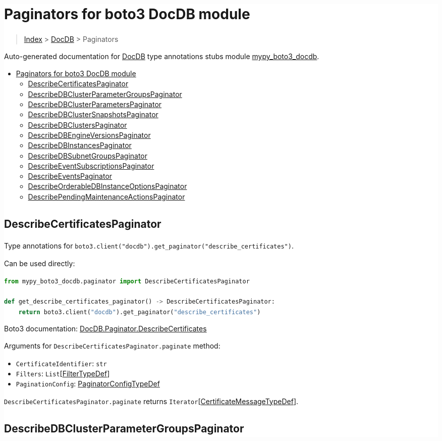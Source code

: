 # Paginators for boto3 DocDB module

> [Index](..) > [DocDB](.) > Paginators

Auto-generated documentation for
[DocDB](https://boto3.amazonaws.com/v1/documentation/api/1.17.71/reference/services/docdb.html#DocDB)
type annotations stubs module
[mypy_boto3_docdb](https://pypi.org/project/mypy-boto3-docdb/).

- [Paginators for boto3 DocDB module](#paginators-for-boto3-docdb-module)
  - [DescribeCertificatesPaginator](#describecertificatespaginator)
  - [DescribeDBClusterParameterGroupsPaginator](#describedbclusterparametergroupspaginator)
  - [DescribeDBClusterParametersPaginator](#describedbclusterparameterspaginator)
  - [DescribeDBClusterSnapshotsPaginator](#describedbclustersnapshotspaginator)
  - [DescribeDBClustersPaginator](#describedbclusterspaginator)
  - [DescribeDBEngineVersionsPaginator](#describedbengineversionspaginator)
  - [DescribeDBInstancesPaginator](#describedbinstancespaginator)
  - [DescribeDBSubnetGroupsPaginator](#describedbsubnetgroupspaginator)
  - [DescribeEventSubscriptionsPaginator](#describeeventsubscriptionspaginator)
  - [DescribeEventsPaginator](#describeeventspaginator)
  - [DescribeOrderableDBInstanceOptionsPaginator](#describeorderabledbinstanceoptionspaginator)
  - [DescribePendingMaintenanceActionsPaginator](#describependingmaintenanceactionspaginator)

## DescribeCertificatesPaginator

Type annotations for
`boto3.client("docdb").get_paginator("describe_certificates")`.

Can be used directly:

```python
from mypy_boto3_docdb.paginator import DescribeCertificatesPaginator

def get_describe_certificates_paginator() -> DescribeCertificatesPaginator:
    return boto3.client("docdb").get_paginator("describe_certificates")
```

Boto3 documentation:
[DocDB.Paginator.DescribeCertificates](https://boto3.amazonaws.com/v1/documentation/api/1.17.71/reference/services/docdb.html#DocDB.Paginator.DescribeCertificates)

Arguments for `DescribeCertificatesPaginator.paginate` method:

- `CertificateIdentifier`: `str`
- `Filters`: `List`\[[FilterTypeDef](./type_defs.md#filtertypedef)\]
- `PaginationConfig`:
  [PaginatorConfigTypeDef](./type_defs.md#paginatorconfigtypedef)

`DescribeCertificatesPaginator.paginate` returns
`Iterator`\[[CertificateMessageTypeDef](./type_defs.md#certificatemessagetypedef)\].

## DescribeDBClusterParameterGroupsPaginator
